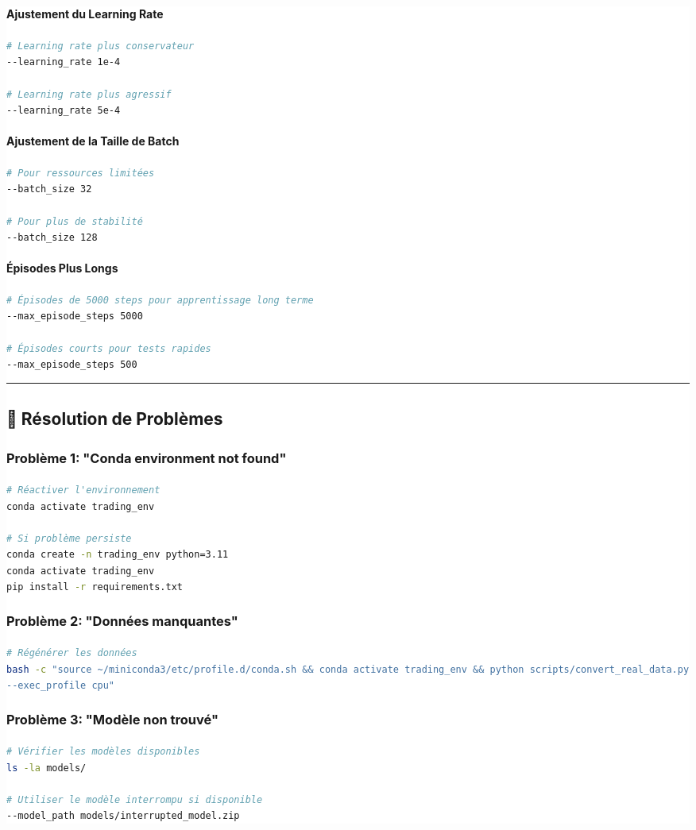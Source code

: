 #### Ajustement du Learning Rate
```bash
# Learning rate plus conservateur
--learning_rate 1e-4

# Learning rate plus agressif  
--learning_rate 5e-4
```

#### Ajustement de la Taille de Batch
```bash
# Pour ressources limitées
--batch_size 32

# Pour plus de stabilité
--batch_size 128
```

#### Épisodes Plus Longs
```bash
# Épisodes de 5000 steps pour apprentissage long terme
--max_episode_steps 5000

# Épisodes courts pour tests rapides
--max_episode_steps 500
```

---

## 🚨 Résolution de Problèmes

### Problème 1: "Conda environment not found"
```bash
# Réactiver l'environnement
conda activate trading_env

# Si problème persiste
conda create -n trading_env python=3.11
conda activate trading_env
pip install -r requirements.txt
```

### Problème 2: "Données manquantes"
```bash
# Régénérer les données
bash -c "source ~/miniconda3/etc/profile.d/conda.sh && conda activate trading_env && python scripts/convert_real_data.py --exec_profile cpu"
```

### Problème 3: "Modèle non trouvé"
```bash
# Vérifier les modèles disponibles
ls -la models/

# Utiliser le modèle interrompu si disponible
--model_path models/interrupted_model.zip
```
